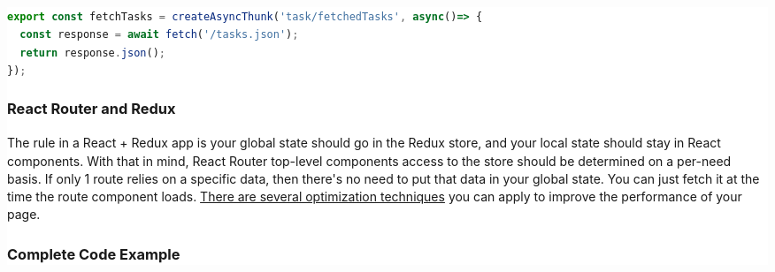 ```javascript
export const fetchTasks = createAsyncThunk('task/fetchedTasks', async()=> {
  const response = await fetch('/tasks.json');
  return response.json();
});
```


### React Router and Redux

The rule in a React + Redux app is your global state should go in the Redux store, and your local state should stay in React components. With that in mind, React Router top-level components access to the store should be determined on a per-need basis.  If only 1 route relies on a specific data, then there's no need to put that data in your global state. You can just fetch it at the time the route component loads.  [There are several optimization techniques](https://redux.js.org/tutorials/essentials/part-6-performance-normalization) you can apply to improve the performance of your page.



### Complete Code Example

<div class="video-container">
<iframe style="border: 1px solid rgba(0, 0, 0, 0.1);border-radius:2px;" width="800" height="450" src="https://codesandbox.io/p/sandbox/lucid-mendeleev-8xrzkp?welcome=true&embed=1" allowfullscreen></iframe>
</div>
